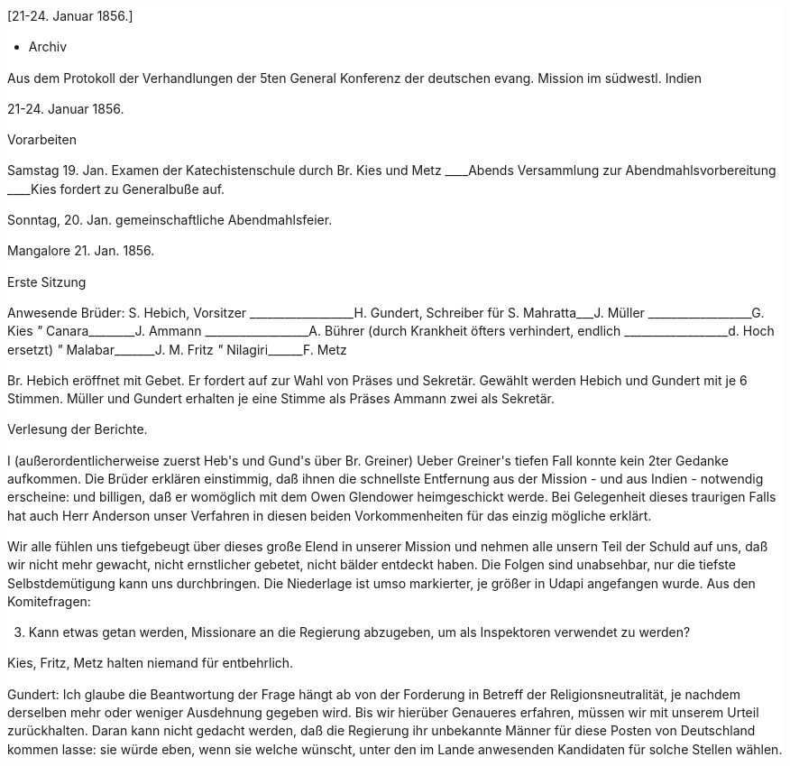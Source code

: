  [21-24. Januar 1856.]

+ Archiv

Aus dem Protokoll der Verhandlungen der 5ten General Konferenz der deutschen evang. Mission im südwestl. Indien

 21-24. Januar 1856.


 Vorarbeiten

Samstag 19. Jan. Examen der Katechistenschule durch Br. Kies und Metz ____Abends Versammlung zur Abendmahlsvorbereitung
____Kies fordert zu Generalbuße auf.

Sonntag, 20. Jan. gemeinschaftliche Abendmahlsfeier.


 Mangalore 21. Jan. 1856.

 Erste Sitzung

Anwesende Brüder: S. Hebich, Vorsitzer
__________________H. Gundert, Schreiber
für S. Mahratta___J. Müller
__________________G. Kies
_"_ Canara________J. Ammann
__________________A. Bührer (durch Krankheit öfters verhindert, endlich __________________d. Hoch ersetzt)
_"_ Malabar_______J. M. Fritz
_"_ Nilagiri______F. Metz

Br. Hebich eröffnet mit Gebet.
Er fordert auf zur Wahl von Präses und Sekretär.
Gewählt werden Hebich und Gundert mit je 6 Stimmen.
Müller und Gundert erhalten je eine Stimme als Präses
Ammann zwei als Sekretär.

 Verlesung der Berichte.

I (außerordentlicherweise zuerst Heb's und Gund's über Br. Greiner) Ueber Greiner's tiefen Fall konnte kein 2ter Gedanke aufkommen. Die Brüder erklären einstimmig, daß ihnen die schnellste Entfernung aus der Mission - und aus Indien - notwendig erscheine: und billigen, daß er womöglich mit dem Owen Glendower heimgeschickt werde. Bei Gelegenheit dieses traurigen Falls hat auch Herr Anderson unser Verfahren in diesen beiden Vorkommenheiten für das einzig mögliche erklärt.

Wir alle fühlen uns tiefgebeugt über dieses große Elend in unserer Mission und nehmen alle unsern Teil der Schuld auf uns, daß wir nicht mehr gewacht, nicht ernstlicher gebetet, nicht bälder entdeckt haben. Die Folgen sind unabsehbar, nur die tiefste Selbstdemütigung kann uns durchbringen. Die Niederlage ist umso markierter, je größer in Udapi angefangen wurde. 
 Aus den Komitefragen:

3. Kann etwas getan werden, Missionare an die Regierung abzugeben, um als Inspektoren verwendet zu werden?

Kies, Fritz, Metz halten niemand für entbehrlich.

Gundert: Ich glaube die Beantwortung der Frage hängt ab von der Forderung in Betreff der Religionsneutralität, je nachdem derselben mehr oder weniger Ausdehnung gegeben wird. Bis wir hierüber Genaueres erfahren, müssen wir mit unserem Urteil zurückhalten. Daran kann nicht gedacht werden, daß die Regierung ihr unbekannte Männer für diese Posten von Deutschland kommen lasse: sie würde eben, wenn sie welche wünscht, unter den im Lande anwesenden Kandidaten für solche Stellen wählen.
